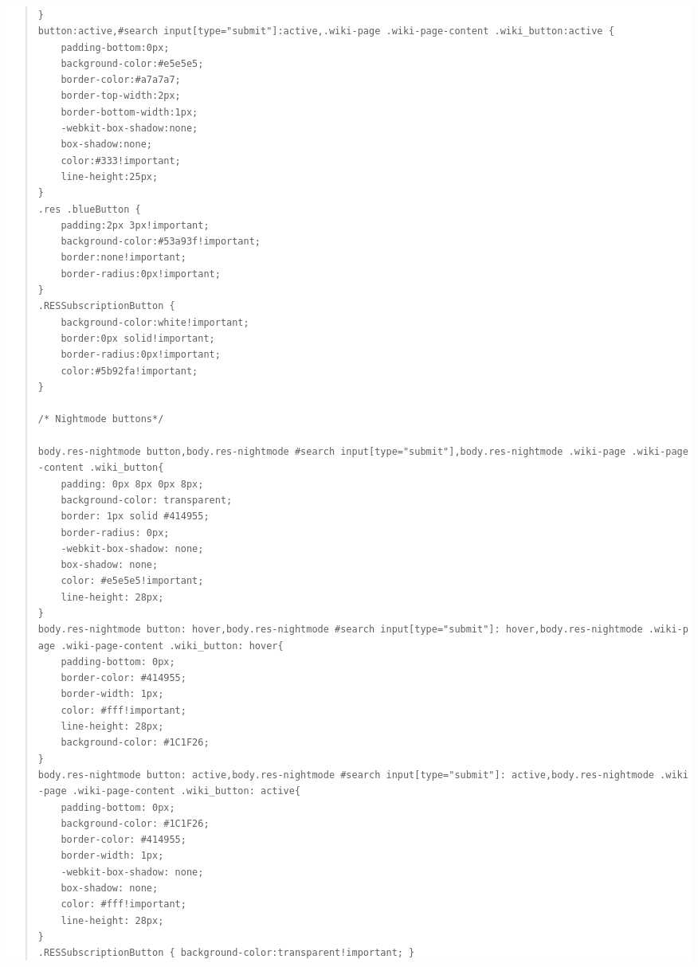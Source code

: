 >     }
>     button:active,#search input[type="submit"]:active,.wiki-page .wiki-page-content .wiki_button:active {
>         padding-bottom:0px;
>         background-color:#e5e5e5;
>         border-color:#a7a7a7;
>         border-top-width:2px;
>         border-bottom-width:1px;
>         -webkit-box-shadow:none;
>         box-shadow:none;
>         color:#333!important;
>         line-height:25px;
>     }
>     .res .blueButton {
>         padding:2px 3px!important;
>         background-color:#53a93f!important;
>         border:none!important;
>         border-radius:0px!important;
>     }
>     .RESSubscriptionButton {
>         background-color:white!important;
>         border:0px solid!important;
>         border-radius:0px!important;
>         color:#5b92fa!important;
>     }
>     
>     /* Nightmode buttons*/
>     
>     body.res-nightmode button,body.res-nightmode #search input[type="submit"],body.res-nightmode .wiki-page .wiki-page-content .wiki_button{
>         padding: 0px 8px 0px 8px;
>         background-color: transparent;
>         border: 1px solid #414955;
>         border-radius: 0px;
>         -webkit-box-shadow: none;
>         box-shadow: none;
>         color: #e5e5e5!important;
>         line-height: 28px;
>     }
>     body.res-nightmode button: hover,body.res-nightmode #search input[type="submit"]: hover,body.res-nightmode .wiki-page .wiki-page-content .wiki_button: hover{
>         padding-bottom: 0px;
>         border-color: #414955;
>         border-width: 1px;
>         color: #fff!important;
>         line-height: 28px;
>         background-color: #1C1F26;
>     }
>     body.res-nightmode button: active,body.res-nightmode #search input[type="submit"]: active,body.res-nightmode .wiki-page .wiki-page-content .wiki_button: active{
>         padding-bottom: 0px;
>         background-color: #1C1F26;
>         border-color: #414955;
>         border-width: 1px;
>         -webkit-box-shadow: none;
>         box-shadow: none;
>         color: #fff!important;
>         line-height: 28px;
>     }
>     .RESSubscriptionButton { background-color:transparent!important; }
